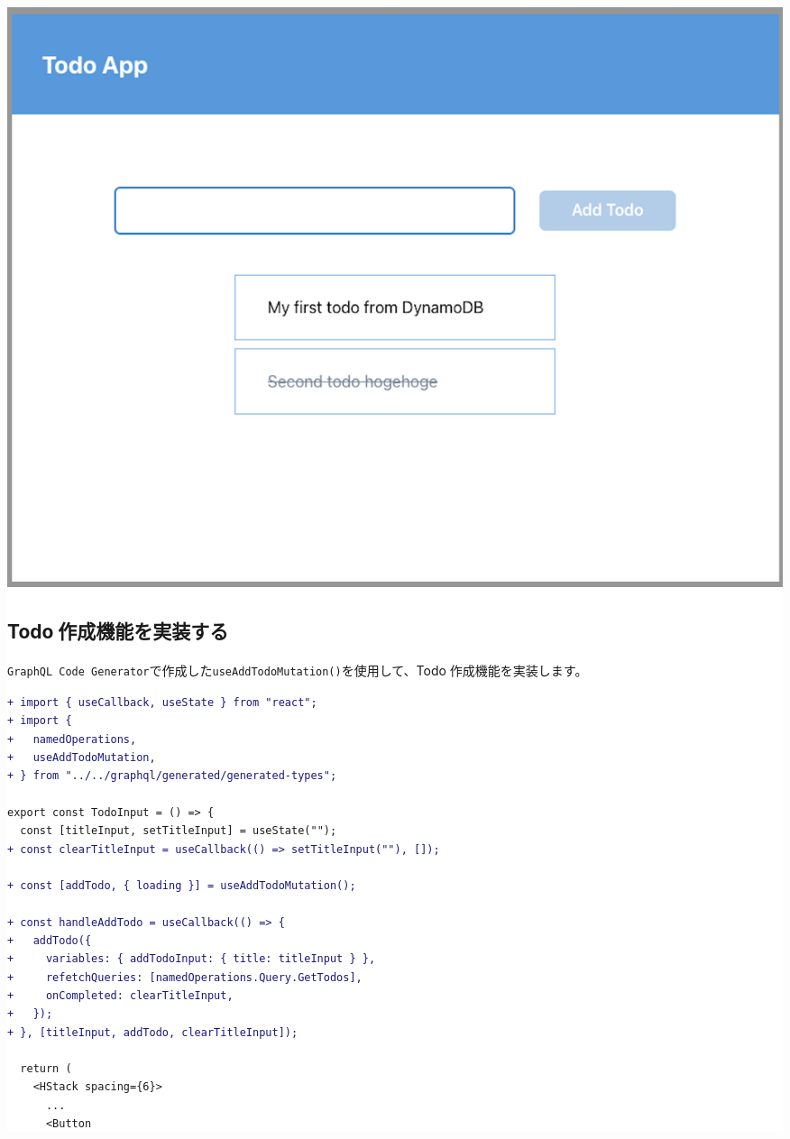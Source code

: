 ![](/images/todo-app-book/5-001.png)

## Todo 作成機能を実装する

`GraphQL Code Generator`で作成した`useAddTodoMutation()`を使用して、Todo 作成機能を実装します。

```diff js: ./frontend/components/Todo/TodoInput.tsx
+ import { useCallback, useState } from "react";
+ import {
+   namedOperations,
+   useAddTodoMutation,
+ } from "../../graphql/generated/generated-types";

export const TodoInput = () => {
  const [titleInput, setTitleInput] = useState("");
+ const clearTitleInput = useCallback(() => setTitleInput(""), []);

+ const [addTodo, { loading }] = useAddTodoMutation();

+ const handleAddTodo = useCallback(() => {
+   addTodo({
+     variables: { addTodoInput: { title: titleInput } },
+     refetchQueries: [namedOperations.Query.GetTodos],
+     onCompleted: clearTitleInput,
+   });
+ }, [titleInput, addTodo, clearTitleInput]);

  return (
    <HStack spacing={6}>
      ...
      <Button
```